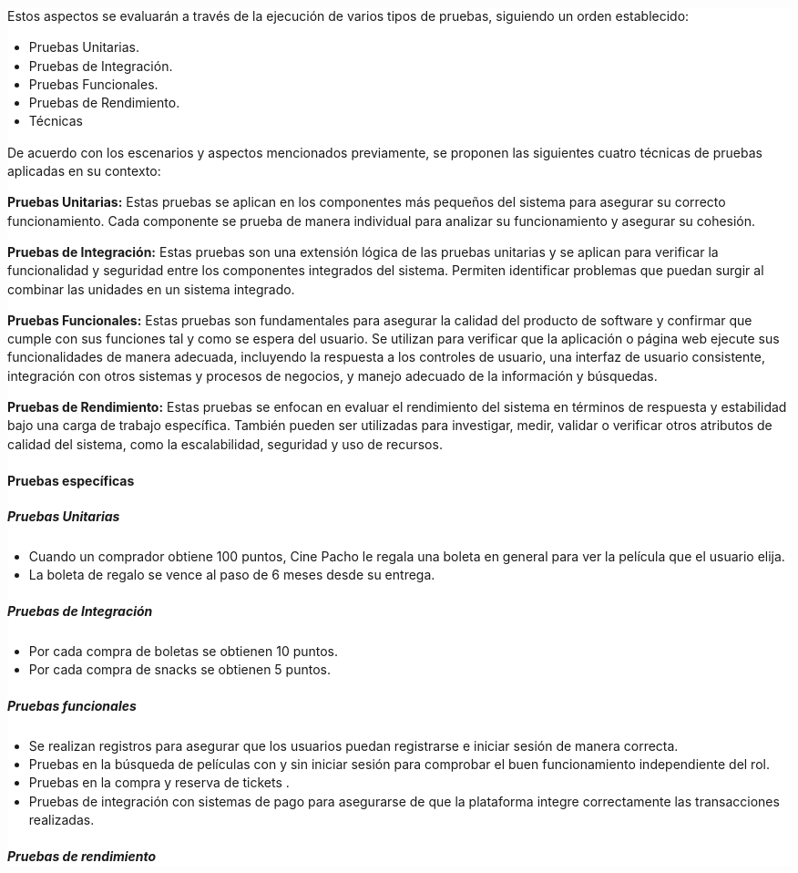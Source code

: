 Estos aspectos se evaluarán a través de la ejecución de varios tipos de pruebas, siguiendo un orden establecido:

* Pruebas Unitarias.
* Pruebas de Integración.
* Pruebas Funcionales.
* Pruebas de Rendimiento.
* Técnicas

De acuerdo con los escenarios y aspectos mencionados previamente, se proponen las siguientes cuatro técnicas de pruebas aplicadas en su contexto:

**Pruebas Unitarias:** Estas pruebas se aplican en los componentes más pequeños del sistema para asegurar su correcto funcionamiento. Cada componente se prueba de manera individual para analizar su funcionamiento y asegurar su cohesión.

**Pruebas de Integración:** Estas pruebas son una extensión lógica de las pruebas unitarias y se aplican para verificar la funcionalidad y seguridad entre los componentes integrados del sistema. Permiten identificar problemas que puedan surgir al combinar las unidades en un sistema integrado.

**Pruebas Funcionales:** Estas pruebas son fundamentales para asegurar la calidad del producto de software y confirmar que cumple con sus funciones tal y como se espera del usuario. Se utilizan para verificar que la aplicación o página web ejecute sus funcionalidades de manera adecuada, incluyendo la respuesta a los controles de usuario, una interfaz de usuario consistente, integración con otros sistemas y procesos de negocios, y manejo adecuado de la información y búsquedas.

**Pruebas de Rendimiento:** Estas pruebas se enfocan en evaluar el rendimiento del sistema en términos de respuesta y estabilidad bajo una carga de trabajo específica. También pueden ser utilizadas para investigar, medir, validar o verificar otros atributos de calidad del sistema, como la escalabilidad, seguridad y uso de recursos.

#### Pruebas específicas

##### Pruebas Unitarias

* Cuando un comprador obtiene 100 puntos, Cine Pacho le regala una boleta en general para ver la película que el usuario elija.
* La boleta de regalo se vence al paso de 6 meses desde su entrega.

##### Pruebas de Integración

* Por cada compra de boletas se obtienen 10 puntos.
* Por cada compra de snacks se obtienen 5 puntos.

##### Pruebas funcionales

* Se realizan registros para asegurar que los usuarios puedan registrarse e iniciar sesión de manera correcta.
* Pruebas en la búsqueda de películas con y sin iniciar sesión para comprobar el buen funcionamiento independiente del rol.
* Pruebas en la compra y reserva de tickets .
* Pruebas de integración con sistemas de pago para asegurarse de que la plataforma integre correctamente las transacciones realizadas.

##### Pruebas de rendimiento
